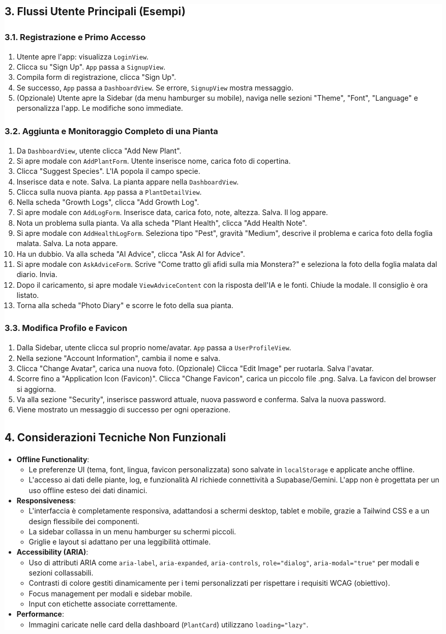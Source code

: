 ## 3. Flussi Utente Principali (Esempi)

### 3.1. Registrazione e Primo Accesso
1.  Utente apre l'app: visualizza `LoginView`.
2.  Clicca su "Sign Up". `App` passa a `SignupView`.
3.  Compila form di registrazione, clicca "Sign Up".
4.  Se successo, `App` passa a `DashboardView`. Se errore, `SignupView` mostra messaggio.
5.  (Opzionale) Utente apre la Sidebar (da menu hamburger su mobile), naviga nelle sezioni "Theme", "Font", "Language" e personalizza l'app. Le modifiche sono immediate.

### 3.2. Aggiunta e Monitoraggio Completo di una Pianta
1.  Da `DashboardView`, utente clicca "Add New Plant".
2.  Si apre modale con `AddPlantForm`. Utente inserisce nome, carica foto di copertina.
3.  Clicca "Suggest Species". L'IA popola il campo specie.
4.  Inserisce data e note. Salva. La pianta appare nella `DashboardView`.
5.  Clicca sulla nuova pianta. `App` passa a `PlantDetailView`.
6.  Nella scheda "Growth Logs", clicca "Add Growth Log".
7.  Si apre modale con `AddLogForm`. Inserisce data, carica foto, note, altezza. Salva. Il log appare.
8.  Nota un problema sulla pianta. Va alla scheda "Plant Health", clicca "Add Health Note".
9.  Si apre modale con `AddHealthLogForm`. Seleziona tipo "Pest", gravità "Medium", descrive il problema e carica foto della foglia malata. Salva. La nota appare.
10. Ha un dubbio. Va alla scheda "AI Advice", clicca "Ask AI for Advice".
11. Si apre modale con `AskAdviceForm`. Scrive "Come tratto gli afidi sulla mia Monstera?" e seleziona la foto della foglia malata dal diario. Invia.
12. Dopo il caricamento, si apre modale `ViewAdviceContent` con la risposta dell'IA e le fonti. Chiude la modale. Il consiglio è ora listato.
13. Torna alla scheda "Photo Diary" e scorre le foto della sua pianta.

### 3.3. Modifica Profilo e Favicon
1.  Dalla Sidebar, utente clicca sul proprio nome/avatar. `App` passa a `UserProfileView`.
2.  Nella sezione "Account Information", cambia il nome e salva.
3.  Clicca "Change Avatar", carica una nuova foto. (Opzionale) Clicca "Edit Image" per ruotarla. Salva l'avatar.
4.  Scorre fino a "Application Icon (Favicon)". Clicca "Change Favicon", carica un piccolo file .png. Salva. La favicon del browser si aggiorna.
5.  Va alla sezione "Security", inserisce password attuale, nuova password e conferma. Salva la nuova password.
6.  Viene mostrato un messaggio di successo per ogni operazione.

## 4. Considerazioni Tecniche Non Funzionali

*   **Offline Functionality**:
    *   Le preferenze UI (tema, font, lingua, favicon personalizzata) sono salvate in `localStorage` e applicate anche offline.
    *   L'accesso ai dati delle piante, log, e funzionalità AI richiede connettività a Supabase/Gemini. L'app non è progettata per un uso offline esteso dei dati dinamici.
*   **Responsiveness**:
    *   L'interfaccia è completamente responsiva, adattandosi a schermi desktop, tablet e mobile, grazie a Tailwind CSS e a un design flessibile dei componenti.
    *   La sidebar collassa in un menu hamburger su schermi piccoli.
    *   Griglie e layout si adattano per una leggibilità ottimale.
*   **Accessibility (ARIA)**:
    *   Uso di attributi ARIA come `aria-label`, `aria-expanded`, `aria-controls`, `role="dialog"`, `aria-modal="true"` per modali e sezioni collassabili.
    *   Contrasti di colore gestiti dinamicamente per i temi personalizzati per rispettare i requisiti WCAG (obiettivo).
    *   Focus management per modali e sidebar mobile.
    *   Input con etichette associate correttamente.
*   **Performance**:
    *   Immagini caricate nelle card della dashboard (`PlantCard`) utilizzano `loading="lazy"`.